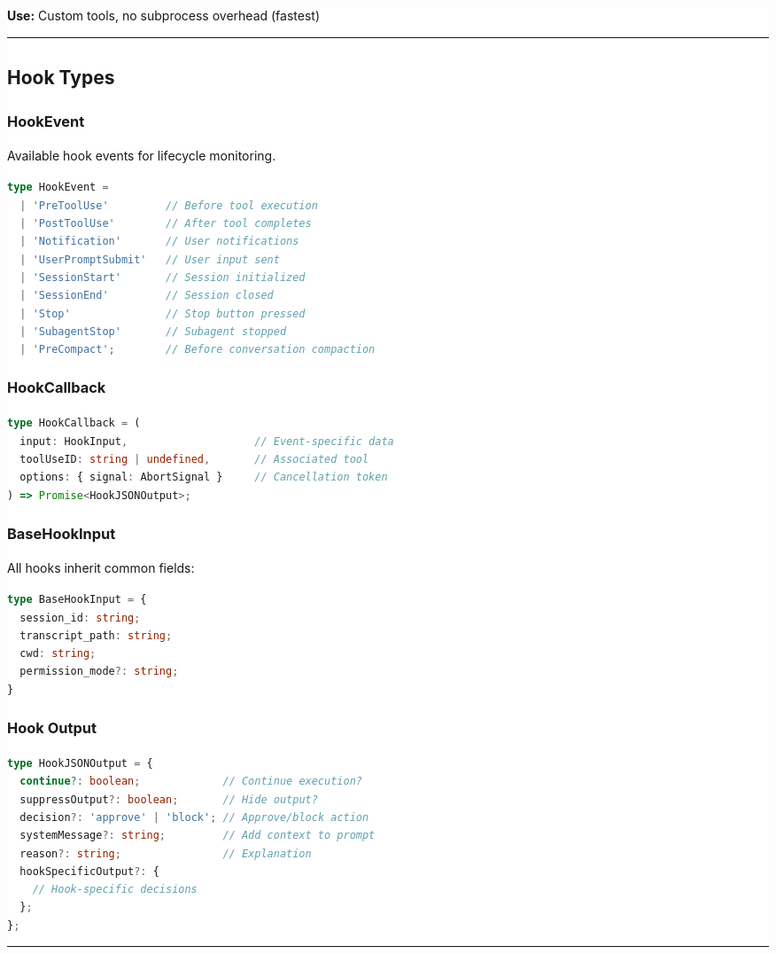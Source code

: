 **Use:** Custom tools, no subprocess overhead (fastest)

---

## Hook Types

### HookEvent

Available hook events for lifecycle monitoring.

```typescript
type HookEvent =
  | 'PreToolUse'         // Before tool execution
  | 'PostToolUse'        // After tool completes
  | 'Notification'       // User notifications
  | 'UserPromptSubmit'   // User input sent
  | 'SessionStart'       // Session initialized
  | 'SessionEnd'         // Session closed
  | 'Stop'               // Stop button pressed
  | 'SubagentStop'       // Subagent stopped
  | 'PreCompact';        // Before conversation compaction
```

### HookCallback

```typescript
type HookCallback = (
  input: HookInput,                    // Event-specific data
  toolUseID: string | undefined,       // Associated tool
  options: { signal: AbortSignal }     // Cancellation token
) => Promise<HookJSONOutput>;
```

### BaseHookInput

All hooks inherit common fields:

```typescript
type BaseHookInput = {
  session_id: string;
  transcript_path: string;
  cwd: string;
  permission_mode?: string;
}
```

### Hook Output

```typescript
type HookJSONOutput = {
  continue?: boolean;             // Continue execution?
  suppressOutput?: boolean;       // Hide output?
  decision?: 'approve' | 'block'; // Approve/block action
  systemMessage?: string;         // Add context to prompt
  reason?: string;                // Explanation
  hookSpecificOutput?: {
    // Hook-specific decisions
  };
};
```

---